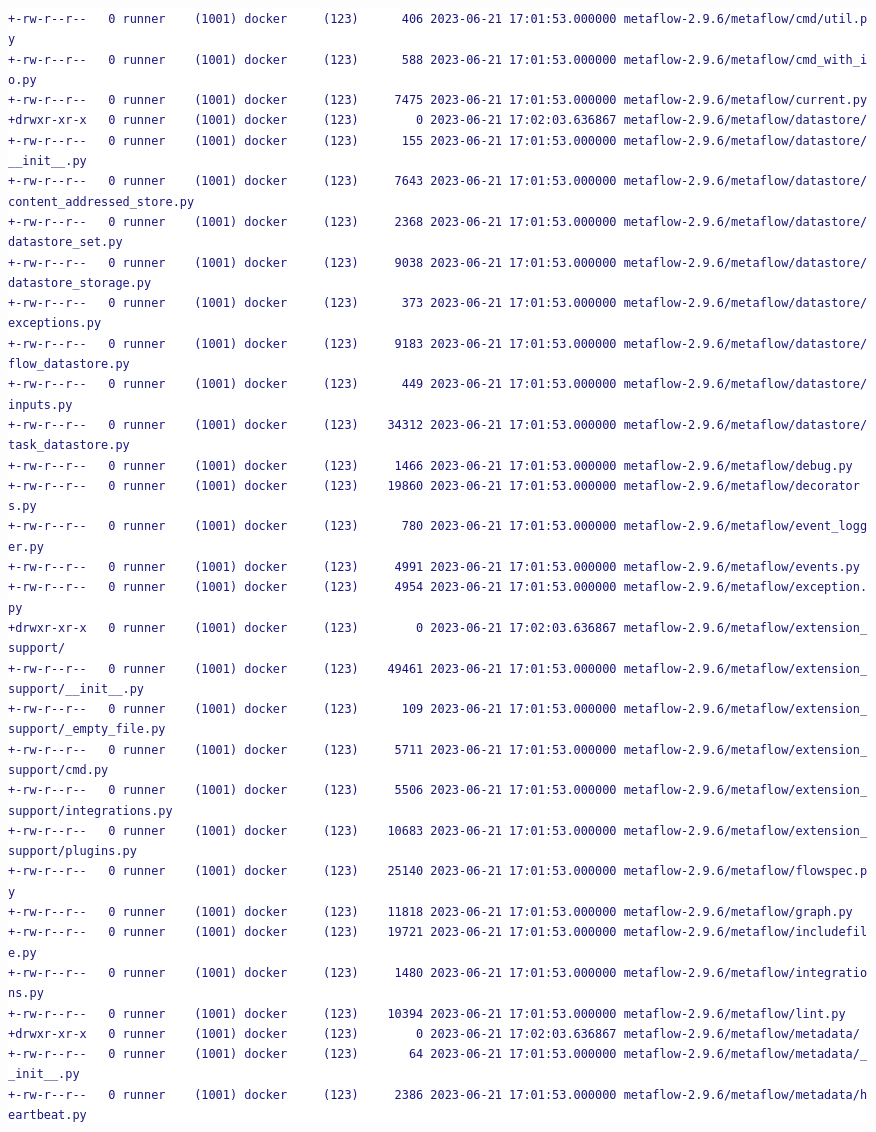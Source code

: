 ```diff
+-rw-r--r--   0 runner    (1001) docker     (123)      406 2023-06-21 17:01:53.000000 metaflow-2.9.6/metaflow/cmd/util.py
+-rw-r--r--   0 runner    (1001) docker     (123)      588 2023-06-21 17:01:53.000000 metaflow-2.9.6/metaflow/cmd_with_io.py
+-rw-r--r--   0 runner    (1001) docker     (123)     7475 2023-06-21 17:01:53.000000 metaflow-2.9.6/metaflow/current.py
+drwxr-xr-x   0 runner    (1001) docker     (123)        0 2023-06-21 17:02:03.636867 metaflow-2.9.6/metaflow/datastore/
+-rw-r--r--   0 runner    (1001) docker     (123)      155 2023-06-21 17:01:53.000000 metaflow-2.9.6/metaflow/datastore/__init__.py
+-rw-r--r--   0 runner    (1001) docker     (123)     7643 2023-06-21 17:01:53.000000 metaflow-2.9.6/metaflow/datastore/content_addressed_store.py
+-rw-r--r--   0 runner    (1001) docker     (123)     2368 2023-06-21 17:01:53.000000 metaflow-2.9.6/metaflow/datastore/datastore_set.py
+-rw-r--r--   0 runner    (1001) docker     (123)     9038 2023-06-21 17:01:53.000000 metaflow-2.9.6/metaflow/datastore/datastore_storage.py
+-rw-r--r--   0 runner    (1001) docker     (123)      373 2023-06-21 17:01:53.000000 metaflow-2.9.6/metaflow/datastore/exceptions.py
+-rw-r--r--   0 runner    (1001) docker     (123)     9183 2023-06-21 17:01:53.000000 metaflow-2.9.6/metaflow/datastore/flow_datastore.py
+-rw-r--r--   0 runner    (1001) docker     (123)      449 2023-06-21 17:01:53.000000 metaflow-2.9.6/metaflow/datastore/inputs.py
+-rw-r--r--   0 runner    (1001) docker     (123)    34312 2023-06-21 17:01:53.000000 metaflow-2.9.6/metaflow/datastore/task_datastore.py
+-rw-r--r--   0 runner    (1001) docker     (123)     1466 2023-06-21 17:01:53.000000 metaflow-2.9.6/metaflow/debug.py
+-rw-r--r--   0 runner    (1001) docker     (123)    19860 2023-06-21 17:01:53.000000 metaflow-2.9.6/metaflow/decorators.py
+-rw-r--r--   0 runner    (1001) docker     (123)      780 2023-06-21 17:01:53.000000 metaflow-2.9.6/metaflow/event_logger.py
+-rw-r--r--   0 runner    (1001) docker     (123)     4991 2023-06-21 17:01:53.000000 metaflow-2.9.6/metaflow/events.py
+-rw-r--r--   0 runner    (1001) docker     (123)     4954 2023-06-21 17:01:53.000000 metaflow-2.9.6/metaflow/exception.py
+drwxr-xr-x   0 runner    (1001) docker     (123)        0 2023-06-21 17:02:03.636867 metaflow-2.9.6/metaflow/extension_support/
+-rw-r--r--   0 runner    (1001) docker     (123)    49461 2023-06-21 17:01:53.000000 metaflow-2.9.6/metaflow/extension_support/__init__.py
+-rw-r--r--   0 runner    (1001) docker     (123)      109 2023-06-21 17:01:53.000000 metaflow-2.9.6/metaflow/extension_support/_empty_file.py
+-rw-r--r--   0 runner    (1001) docker     (123)     5711 2023-06-21 17:01:53.000000 metaflow-2.9.6/metaflow/extension_support/cmd.py
+-rw-r--r--   0 runner    (1001) docker     (123)     5506 2023-06-21 17:01:53.000000 metaflow-2.9.6/metaflow/extension_support/integrations.py
+-rw-r--r--   0 runner    (1001) docker     (123)    10683 2023-06-21 17:01:53.000000 metaflow-2.9.6/metaflow/extension_support/plugins.py
+-rw-r--r--   0 runner    (1001) docker     (123)    25140 2023-06-21 17:01:53.000000 metaflow-2.9.6/metaflow/flowspec.py
+-rw-r--r--   0 runner    (1001) docker     (123)    11818 2023-06-21 17:01:53.000000 metaflow-2.9.6/metaflow/graph.py
+-rw-r--r--   0 runner    (1001) docker     (123)    19721 2023-06-21 17:01:53.000000 metaflow-2.9.6/metaflow/includefile.py
+-rw-r--r--   0 runner    (1001) docker     (123)     1480 2023-06-21 17:01:53.000000 metaflow-2.9.6/metaflow/integrations.py
+-rw-r--r--   0 runner    (1001) docker     (123)    10394 2023-06-21 17:01:53.000000 metaflow-2.9.6/metaflow/lint.py
+drwxr-xr-x   0 runner    (1001) docker     (123)        0 2023-06-21 17:02:03.636867 metaflow-2.9.6/metaflow/metadata/
+-rw-r--r--   0 runner    (1001) docker     (123)       64 2023-06-21 17:01:53.000000 metaflow-2.9.6/metaflow/metadata/__init__.py
+-rw-r--r--   0 runner    (1001) docker     (123)     2386 2023-06-21 17:01:53.000000 metaflow-2.9.6/metaflow/metadata/heartbeat.py
```